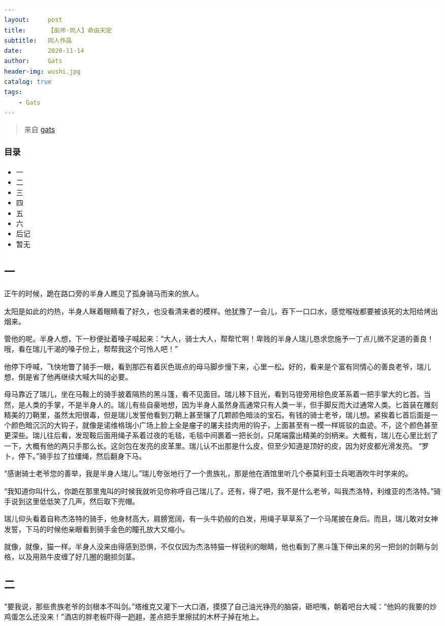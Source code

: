 ```yaml
---
layout:     post
title:      【巫师·同人】命由天定
subtitle:   同人作品
date:       2020-11-14
author:     Gats
header-img: wushi.jpg
catalog: true
tags:
    - Gats
---
```


> 来自 [gats](https://www.bilibili.com/read/cv7817711?from=1001)


### 目录

- 一
- 二
- 三
- 四
- 五
- 六
- 后记
- 暂无


## 一
正午的时候，跪在路口旁的半身人瞧见了孤身骑马而来的旅人。

太阳是如此的灼热，半身人眯着眼睛看了好久，也没看清来者的模样。他犹豫了一会儿，吞下一口口水，感觉喉咙都要被该死的太阳给烤出烟来。

管他的呢。半身人想，下一秒便扯着嗓子喊起来：“大人，骑士大人，帮帮忙啊！卑贱的半身人瑞儿恳求您施予一丁点儿微不足道的善良！哦，看在瑞儿干渴的嗓子份上，帮帮我这个可怜人吧！”

他停下呼喊，飞快地瞥了骑手一眼，看到那匹有着灰色斑点的母马脚步慢下来，心里一松。好的，看来是个富有同情心的善良老爷，瑞儿想，倒是省了他再继续大喊大叫的必要。

 母马靠近了瑞儿，坐在马鞍上的骑手披着隔热的黑斗篷，看不见面目。瑞儿移下目光，看到马镫旁用棕色皮革系着一把手掌大的匕首。当然，是人类的手掌，不是半身人的。瑞儿有些自豪地想，因为半身人虽然身高通常只有人类一半，但手脚反而大过通常人类。匕首装在雕刻精美的刀鞘里，虽然太阳很毒，但是瑞儿发誓他看到刀鞘上甚至镶了几颗颜色暗淡的宝石。有钱的骑士老爷，瑞儿想。紧挨着匕首后面是一个颜色暗沉沉的大钩子，就像是诺维格瑞小广场上脸上全是瘤子的屠夫挂肉用的钩子，上面甚至有一模一样斑驳的血迹。不，这个颜色甚至更深些。瑞儿往后看，发现鞍后面用绳子系着过夜的毛毯，毛毯中间裹着一把长剑，只尾端露出精美的剑柄来。大概有，瑞儿在心里比划了一下，大概有他的两只手那么长。这剑包在发亮的皮革里。瑞儿认不出那是什么皮，但至少知道是顶好的皮，因为好皮都光滑发亮。
“罗卜，停下。”骑手拉了拉缰绳，然后翻身下马。

“感谢骑士老爷您的善举，我是半身人瑞儿。”瑞儿夸张地行了一个贵族礼，那是他在酒馆里听几个泰莫利亚士兵喝酒吹牛时学来的。

“我知道你叫什么，你跪在那里鬼叫的时候我就听见你称呼自己瑞儿了。还有，得了吧，我不是什么老爷，叫我杰洛特，利维亚的杰洛特。”骑手说到这里低低笑了几声，然后取下兜帽。

瑞儿仰头看着自称杰洛特的骑手，他身材高大，肩膀宽阔，有一头牛奶般的白发，用绳子草草系了一个马尾披在身后。而且，瑞儿敢对女神发誓，下马的时候他亲眼看到骑手金色的瞳孔放大又缩小。

 就像，就像，猫一样。半身人没来由得感到恐惧，不仅仅因为杰洛特猫一样锐利的眼睛，他也看到了黑斗篷下伸出来的另一把剑的剑鞘与剑格，以及用熟牛皮缠了好几圈的磨损剑茎。

## 二

“要我说，那些贵族老爷的剑根本不叫剑。”塔维克又灌下一大口酒，摸摸了自己油光铮亮的脑袋，砸吧嘴，朝着吧台大喊：“他妈的我要的炒鸡蛋怎么还没来！”酒店的胖老板吓得一趔趄，差点把手里擦拭的木杯子掉在地上。

